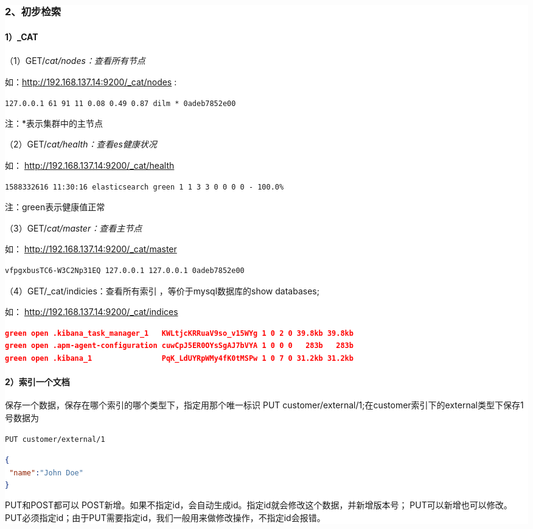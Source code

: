 

### 2、初步检索

#### 1）_CAT

（1）GET/_cat/nodes：查看所有节点_

 如：http://192.168.137.14:9200/_cat/nodes :

```
127.0.0.1 61 91 11 0.08 0.49 0.87 dilm * 0adeb7852e00
```

注：*表示集群中的主节点

（2）GET/_cat/health：查看es健康状况_

如： http://192.168.137.14:9200/_cat/health 

```
1588332616 11:30:16 elasticsearch green 1 1 3 3 0 0 0 0 - 100.0%
```

注：green表示健康值正常

（3）GET/_cat/master：查看主节点_

如： http://192.168.137.14:9200/_cat/master 

```
vfpgxbusTC6-W3C2Np31EQ 127.0.0.1 127.0.0.1 0adeb7852e00
```

（4）GET/_cat/indicies：查看所有索引 ，等价于mysql数据库的show databases;

如： http://192.168.137.14:9200/_cat/indices 

```json
green open .kibana_task_manager_1   KWLtjcKRRuaV9so_v15WYg 1 0 2 0 39.8kb 39.8kb
green open .apm-agent-configuration cuwCpJ5ER0OYsSgAJ7bVYA 1 0 0 0   283b   283b
green open .kibana_1                PqK_LdUYRpWMy4fK0tMSPw 1 0 7 0 31.2kb 31.2kb
```

####  2）索引一个文档

保存一个数据，保存在哪个索引的哪个类型下，指定用那个唯一标识
PUT customer/external/1;在customer索引下的external类型下保存1号数据为

```
PUT customer/external/1
```



```json
{
 "name":"John Doe"
}
```
PUT和POST都可以
POST新增。如果不指定id，会自动生成id。指定id就会修改这个数据，并新增版本号；
PUT可以新增也可以修改。PUT必须指定id；由于PUT需要指定id，我们一般用来做修改操作，不指定id会报错。
